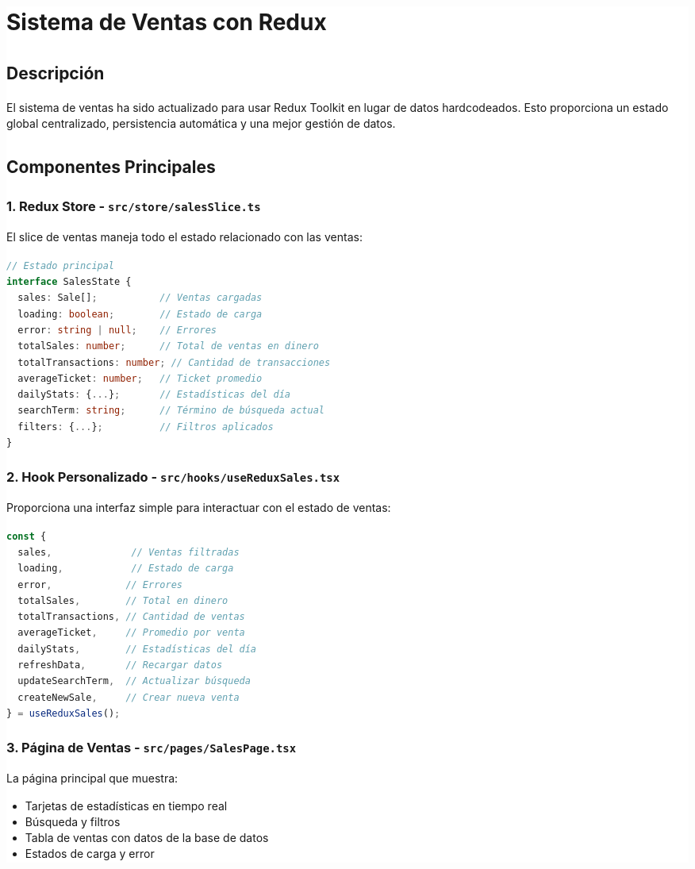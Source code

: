 # Sistema de Ventas con Redux

## Descripción

El sistema de ventas ha sido actualizado para usar Redux Toolkit en lugar de datos hardcodeados. Esto proporciona un estado global centralizado, persistencia automática y una mejor gestión de datos.

## Componentes Principales

### 1. Redux Store - `src/store/salesSlice.ts`

El slice de ventas maneja todo el estado relacionado con las ventas:

```typescript
// Estado principal
interface SalesState {
  sales: Sale[];           // Ventas cargadas
  loading: boolean;        // Estado de carga
  error: string | null;    // Errores
  totalSales: number;      // Total de ventas en dinero
  totalTransactions: number; // Cantidad de transacciones
  averageTicket: number;   // Ticket promedio
  dailyStats: {...};       // Estadísticas del día
  searchTerm: string;      // Término de búsqueda actual
  filters: {...};          // Filtros aplicados
}
```

### 2. Hook Personalizado - `src/hooks/useReduxSales.tsx`

Proporciona una interfaz simple para interactuar con el estado de ventas:

```typescript
const {
  sales,              // Ventas filtradas
  loading,            // Estado de carga
  error,             // Errores
  totalSales,        // Total en dinero
  totalTransactions, // Cantidad de ventas
  averageTicket,     // Promedio por venta
  dailyStats,        // Estadísticas del día
  refreshData,       // Recargar datos
  updateSearchTerm,  // Actualizar búsqueda
  createNewSale,     // Crear nueva venta
} = useReduxSales();
```

### 3. Página de Ventas - `src/pages/SalesPage.tsx`

La página principal que muestra:
- Tarjetas de estadísticas en tiempo real
- Búsqueda y filtros
- Tabla de ventas con datos de la base de datos
- Estados de carga y error
